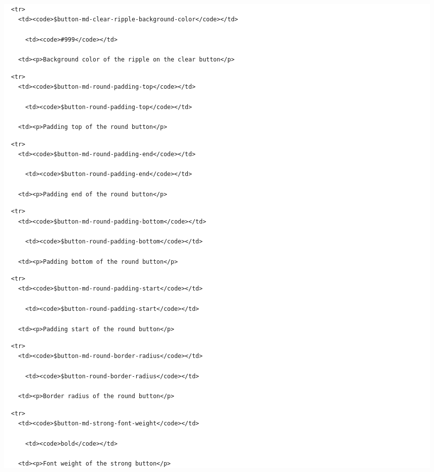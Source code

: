       <tr>
        <td><code>$button-md-clear-ripple-background-color</code></td>

          <td><code>#999</code></td>

        <td><p>Background color of the ripple on the clear button</p>
</td>
      </tr>

      <tr>
        <td><code>$button-md-round-padding-top</code></td>

          <td><code>$button-round-padding-top</code></td>

        <td><p>Padding top of the round button</p>
</td>
      </tr>

      <tr>
        <td><code>$button-md-round-padding-end</code></td>

          <td><code>$button-round-padding-end</code></td>

        <td><p>Padding end of the round button</p>
</td>
      </tr>

      <tr>
        <td><code>$button-md-round-padding-bottom</code></td>

          <td><code>$button-round-padding-bottom</code></td>

        <td><p>Padding bottom of the round button</p>
</td>
      </tr>

      <tr>
        <td><code>$button-md-round-padding-start</code></td>

          <td><code>$button-round-padding-start</code></td>

        <td><p>Padding start of the round button</p>
</td>
      </tr>

      <tr>
        <td><code>$button-md-round-border-radius</code></td>

          <td><code>$button-round-border-radius</code></td>

        <td><p>Border radius of the round button</p>
</td>
      </tr>

      <tr>
        <td><code>$button-md-strong-font-weight</code></td>

          <td><code>bold</code></td>

        <td><p>Font weight of the strong button</p>
</td>
      </tr>
